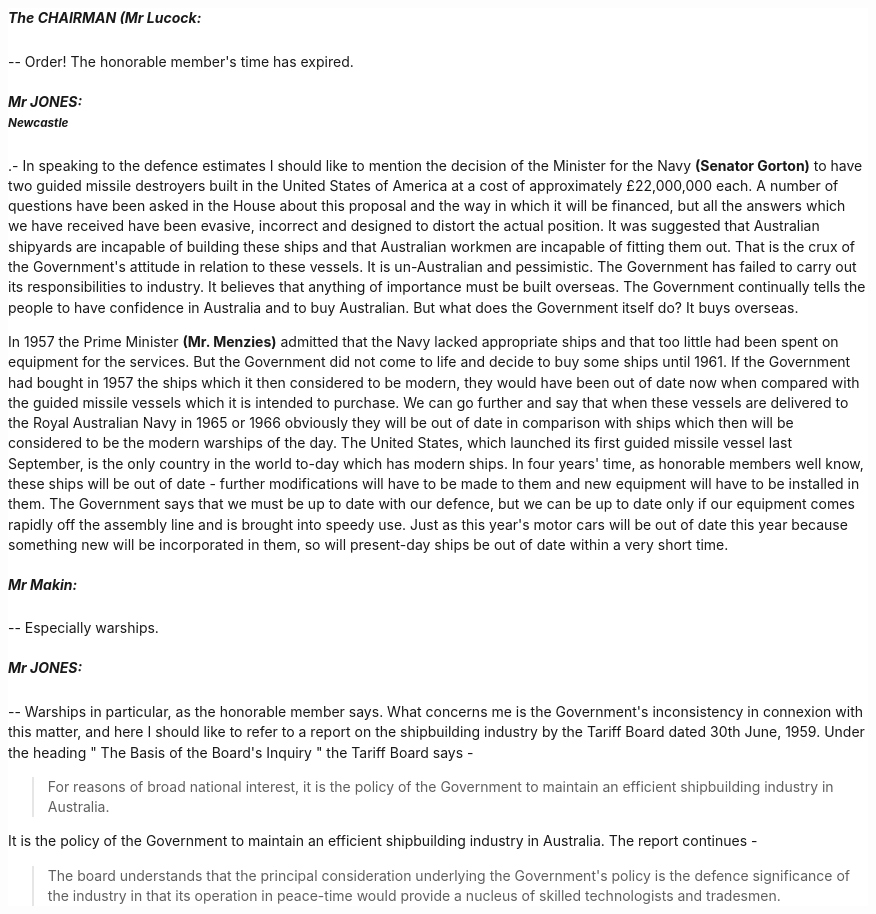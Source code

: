 ##### The CHAIRMAN (Mr Lucock:

-- Order! The honorable member's time has expired. 

##### Mr JONES:<br><small class="text-muted">Newcastle</small>

.- In speaking to the defence estimates I should like to mention the decision of the Minister for the Navy  **(Senator Gorton)**  to have two guided missile destroyers built in the United States of America at a cost of approximately £22,000,000 each. A number of questions have been asked in the House about this proposal and the way in which it will be financed, but all the answers which we have received have been evasive, incorrect and designed to distort the actual position. It was suggested that Australian shipyards are incapable of building these ships and that Australian workmen are incapable of fitting them out. That is the crux of the Government's attitude in relation to these vessels. It is un-Australian and pessimistic. The Government has failed to carry out its responsibilities to industry. It believes that anything of importance must be built overseas. The Government continually tells the people to have confidence in Australia and to buy Australian. But what does the Government itself do? It buys overseas. 

In 1957 the Prime Minister  **(Mr. Menzies)**  admitted that the Navy lacked appropriate ships and that too little had been spent on equipment for the services. But the Government did not come to life and decide to buy some ships until 1961. If the Government had bought in 1957 the ships which it then considered to be modern, they would have been out of date now when compared with the guided missile vessels which it is intended to purchase. We can go further and say that when these vessels are delivered to the Royal Australian Navy in 1965 or 1966 obviously they will be out of date in comparison with ships which then will be considered to be the modern warships of the day. The United States, which launched its first guided missile vessel last September, is the only country in the world to-day which has modern ships. In four years' time, as honorable members well know, these ships will be out of date - further modifications will have to be made to them and new equipment will have to be installed in them. The Government says that we must be up to date with our defence, but we can be up to date only if our equipment comes rapidly off the assembly line and is brought into speedy use. Just as this year's motor cars will be out of date this year because something new will be incorporated in them, so will present-day ships be out of date within a very short time. 

##### Mr Makin:

--  Especially warships. 

##### Mr JONES:

-- Warships in particular, as the honorable member says. What concerns me is the Government's inconsistency in connexion with this matter, and here I should like to refer to a report on the shipbuilding industry by the Tariff Board dated 30th June, 1959. Under the heading " The Basis of the Board's Inquiry " the Tariff Board says - 

  >For reasons of broad national interest, it is the policy of the Government to maintain an efficient shipbuilding industry in Australia. 

It is the policy of the Government to maintain an efficient shipbuilding industry in Australia. The report continues - 

  >The board understands that the principal consideration underlying the Government's policy is the defence significance of the industry in that its operation in peace-time would provide a nucleus of skilled technologists and tradesmen. 
